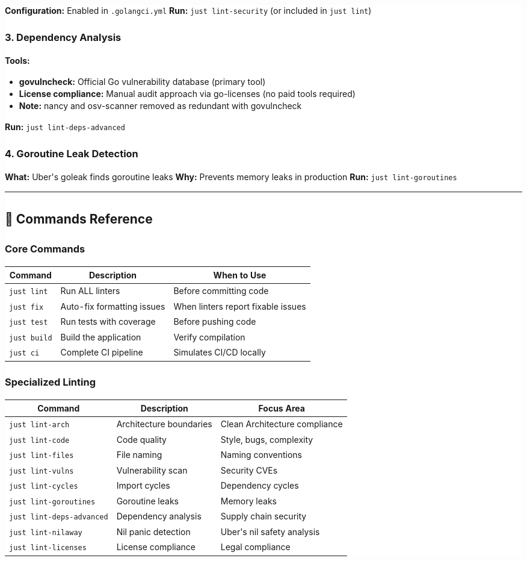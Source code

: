 **Configuration:** Enabled in `.golangci.yml`
**Run:** `just lint-security` (or included in `just lint`)

### 3. **Dependency Analysis**
**Tools:**
- **govulncheck:** Official Go vulnerability database (primary tool)
- **License compliance:** Manual audit approach via go-licenses (no paid tools required)
- **Note:** nancy and osv-scanner removed as redundant with govulncheck

**Run:** `just lint-deps-advanced`

### 4. **Goroutine Leak Detection**
**What:** Uber's goleak finds goroutine leaks
**Why:** Prevents memory leaks in production
**Run:** `just lint-goroutines`

---

## 📖 Commands Reference

### Core Commands
| Command | Description | When to Use |
|---------|-------------|-------------|
| `just lint` | Run ALL linters | Before committing code |
| `just fix` | Auto-fix formatting issues | When linters report fixable issues |
| `just test` | Run tests with coverage | Before pushing code |
| `just build` | Build the application | Verify compilation |
| `just ci` | Complete CI pipeline | Simulates CI/CD locally |

### Specialized Linting
| Command | Description | Focus Area |
|---------|-------------|------------|
| `just lint-arch` | Architecture boundaries | Clean Architecture compliance |
| `just lint-code` | Code quality | Style, bugs, complexity |
| `just lint-files` | File naming | Naming conventions |
| `just lint-vulns` | Vulnerability scan | Security CVEs |
| `just lint-cycles` | Import cycles | Dependency cycles |
| `just lint-goroutines` | Goroutine leaks | Memory leaks |
| `just lint-deps-advanced` | Dependency analysis | Supply chain security |
| `just lint-nilaway` | Nil panic detection | Uber's nil safety analysis |
| `just lint-licenses` | License compliance | Legal compliance |
